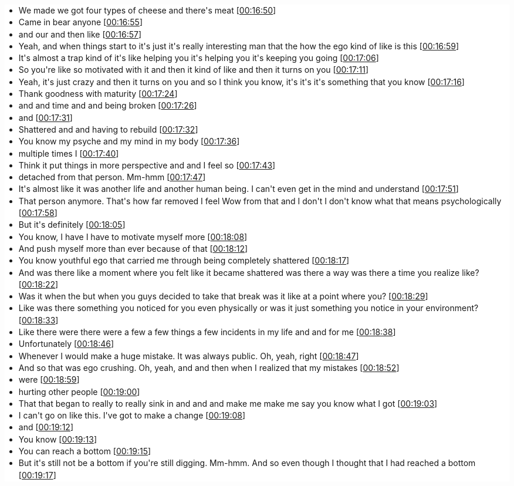*  We made we got four types of cheese and there's meat [[00:16:50](https://www.youtube.com/watch?v=Zce4lSBWPoM&t=1010.7s)]
*  Came in bear anyone [[00:16:55](https://www.youtube.com/watch?v=Zce4lSBWPoM&t=1015.54s)]
*  and our and then like [[00:16:57](https://www.youtube.com/watch?v=Zce4lSBWPoM&t=1017.86s)]
*  Yeah, and when things start to it's just it's really interesting man that the how the ego kind of like is this [[00:16:59](https://www.youtube.com/watch?v=Zce4lSBWPoM&t=1019.9s)]
*  It's almost a trap kind of it's like helping you it's helping you it's keeping you going [[00:17:06](https://www.youtube.com/watch?v=Zce4lSBWPoM&t=1026.26s)]
*  So you're like so motivated with it and then it kind of like and then it turns on you [[00:17:11](https://www.youtube.com/watch?v=Zce4lSBWPoM&t=1031.38s)]
*  Yeah, it's just crazy and then it turns on you and so I think you know, it's it's it's something that you know [[00:17:16](https://www.youtube.com/watch?v=Zce4lSBWPoM&t=1036.14s)]
*  Thank goodness with maturity [[00:17:24](https://www.youtube.com/watch?v=Zce4lSBWPoM&t=1044.1000000000001s)]
*  and and time and and being broken [[00:17:26](https://www.youtube.com/watch?v=Zce4lSBWPoM&t=1046.7s)]
*  and [[00:17:31](https://www.youtube.com/watch?v=Zce4lSBWPoM&t=1051.6200000000001s)]
*  Shattered and and having to rebuild [[00:17:32](https://www.youtube.com/watch?v=Zce4lSBWPoM&t=1052.82s)]
*  You know my psyche and my mind in my body [[00:17:36](https://www.youtube.com/watch?v=Zce4lSBWPoM&t=1056.54s)]
*  multiple times I [[00:17:40](https://www.youtube.com/watch?v=Zce4lSBWPoM&t=1060.82s)]
*  Think it put things in more perspective and and I feel so [[00:17:43](https://www.youtube.com/watch?v=Zce4lSBWPoM&t=1063.14s)]
*  detached from that person. Mm-hmm [[00:17:47](https://www.youtube.com/watch?v=Zce4lSBWPoM&t=1067.78s)]
*  It's almost like it was another life and another human being. I can't even get in the mind and understand [[00:17:51](https://www.youtube.com/watch?v=Zce4lSBWPoM&t=1071.18s)]
*  That person anymore. That's how far removed I feel Wow from that and I don't I don't know what that means psychologically [[00:17:58](https://www.youtube.com/watch?v=Zce4lSBWPoM&t=1078.14s)]
*  But it's definitely [[00:18:05](https://www.youtube.com/watch?v=Zce4lSBWPoM&t=1085.62s)]
*  You know, I have I have to motivate myself more [[00:18:08](https://www.youtube.com/watch?v=Zce4lSBWPoM&t=1088.1799999999998s)]
*  And push myself more than ever because of that [[00:18:12](https://www.youtube.com/watch?v=Zce4lSBWPoM&t=1092.1799999999998s)]
*  You know youthful ego that carried me through being completely shattered [[00:18:17](https://www.youtube.com/watch?v=Zce4lSBWPoM&t=1097.6599999999999s)]
*  And was there like a moment where you felt like it became shattered was there a way was there a time you realize like? [[00:18:22](https://www.youtube.com/watch?v=Zce4lSBWPoM&t=1102.1399999999999s)]
*  Was it when the but when you guys decided to take that break was it like at a point where you? [[00:18:29](https://www.youtube.com/watch?v=Zce4lSBWPoM&t=1109.1399999999999s)]
*  Like was there something you noticed for you even physically or was it just something you notice in your environment? [[00:18:33](https://www.youtube.com/watch?v=Zce4lSBWPoM&t=1113.7s)]
*  Like there were there were a few a few things a few incidents in my life and and for me [[00:18:38](https://www.youtube.com/watch?v=Zce4lSBWPoM&t=1118.42s)]
*  Unfortunately [[00:18:46](https://www.youtube.com/watch?v=Zce4lSBWPoM&t=1126.26s)]
*  Whenever I would make a huge mistake. It was always public. Oh, yeah, right [[00:18:47](https://www.youtube.com/watch?v=Zce4lSBWPoM&t=1127.46s)]
*  And so that was ego crushing. Oh, yeah, and and then when I realized that my mistakes [[00:18:52](https://www.youtube.com/watch?v=Zce4lSBWPoM&t=1132.7s)]
*  were [[00:18:59](https://www.youtube.com/watch?v=Zce4lSBWPoM&t=1139.3s)]
*  hurting other people [[00:19:00](https://www.youtube.com/watch?v=Zce4lSBWPoM&t=1140.58s)]
*  That that began to really to really sink in and and and make me make me say you know what I got [[00:19:03](https://www.youtube.com/watch?v=Zce4lSBWPoM&t=1143.02s)]
*  I can't go on like this. I've got to make a change [[00:19:08](https://www.youtube.com/watch?v=Zce4lSBWPoM&t=1148.54s)]
*  and [[00:19:12](https://www.youtube.com/watch?v=Zce4lSBWPoM&t=1152.02s)]
*  You know [[00:19:13](https://www.youtube.com/watch?v=Zce4lSBWPoM&t=1153.86s)]
*  You can reach a bottom [[00:19:15](https://www.youtube.com/watch?v=Zce4lSBWPoM&t=1155.22s)]
*  But it's still not be a bottom if you're still digging. Mm-hmm. And so even though I thought that I had reached a bottom [[00:19:17](https://www.youtube.com/watch?v=Zce4lSBWPoM&t=1157.4199999999998s)]